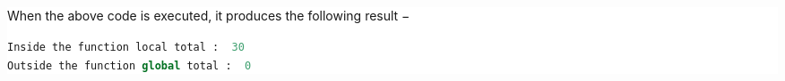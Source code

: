 When the above code is executed, it produces the following result −
```python
Inside the function local total :  30
Outside the function global total :  0
```
